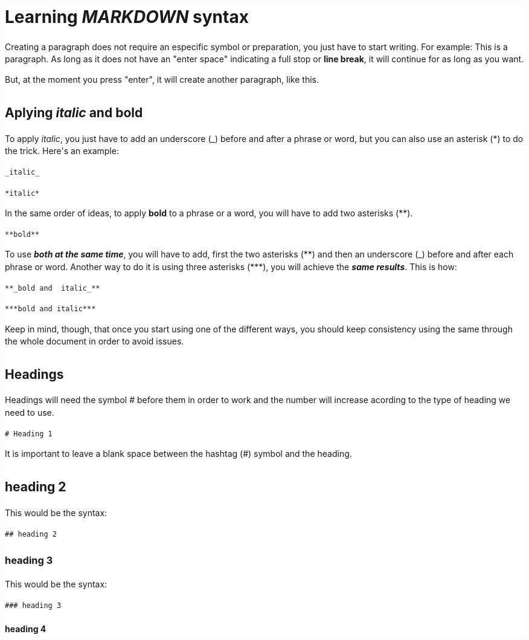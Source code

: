 # Learning _MARKDOWN_ syntax

Creating a paragraph does not require an especific symbol or preparation, you just have to start writing. For example: This is a paragraph.
As long as it does not have an "enter space" indicating a full stop or **line break**, it will continue for as long as you want.

But, at the moment you press "enter", it will create another paragraph, like this.

## Aplying _italic_ and **bold**

To apply _italic_, you just have to add an underscore (\_) before and after a phrase or word, but you can also use an asterisk (\*) to do the trick. Here's an example:

`_italic_`

`*italic*`

In the same order of ideas, to apply **bold** to a phrase or a word, you will have to add two asterisks (\*\*).

`**bold**`

To use **_both at the same time_**, you will have to add, first the two asterisks (\*\*) and then an underscore (\_) before and after each phrase or word. Another way to do it is using three asterisks (\*\*\*), you will achieve the **_same results_**. This is how:

`**_bold and  italic_**`

`***bold and italic***`

Keep in mind, though, that once you start using one of the different ways, you should keep consistency using the same through the whole document in order to avoid issues.

## Headings

Headings will need the symbol # before them in order to work and the number will increase acording to the type of heading we need to use.

`# Heading 1`

It is important to leave a blank space between the hashtag (#) symbol and the heading.

## heading 2

This would be the syntax:

`## heading 2`

### heading 3

This would be the syntax:

`### heading 3`

#### heading 4
